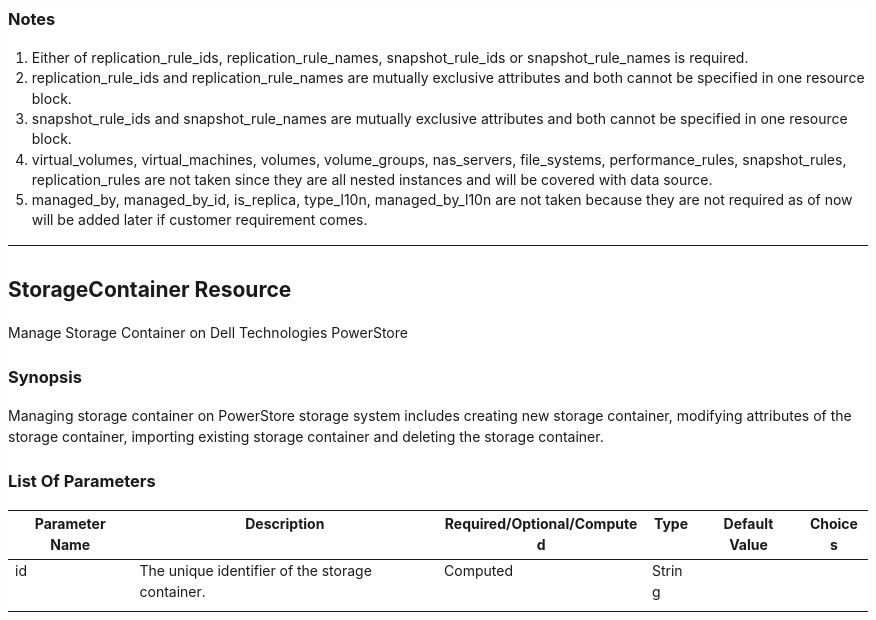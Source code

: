 ### Notes

1. Either of replication_rule_ids, replication_rule_names, snapshot_rule_ids or snapshot_rule_names is required.
2. replication_rule_ids and replication_rule_names are mutually exclusive attributes and both cannot be specified in one resource block.
2. snapshot_rule_ids and snapshot_rule_names are mutually exclusive attributes and both cannot be specified in one resource block.
4. virtual_volumes, virtual_machines, volumes, volume_groups, nas_servers, file_systems, performance_rules, snapshot_rules, replication_rules are not taken since they are all nested instances and will be covered with data source. 
5. managed_by, managed_by_id, is_replica, type_l10n, managed_by_l10n are not taken because they are not required as of now will be added later if customer requirement comes.

--------------

## StorageContainer Resource

Manage Storage Container on Dell Technologies PowerStore

### Synopsis

Managing storage container on PowerStore storage system includes creating new storage container, modifying attributes of the storage container, importing existing storage container and deleting the storage container.

### List Of Parameters
<table>
    <thead>
    <tr>
        <th>
            <div>Parameter Name</div>
        </th>
        <th>
            <div>Description</div>
        </th>
        <th>
            <div>Required/Optional/Computed</div>
        </th>
        <th>
            <div>Type</div>
        </th>
        <th>
            <div>Default Value</div>
        </th>
        <th>
            <div>Choices</div>
        </th>
    </tr>
    </thead>
    <tbody>
    <tr>
        <td>
            id
        </td>
        <td>The unique identifier of the storage container.</td>
        <td>Computed</td>
        <td>String</td>
        <td><br></td>
        <td><br></td>
    </tr>
    <tr>
        <td>